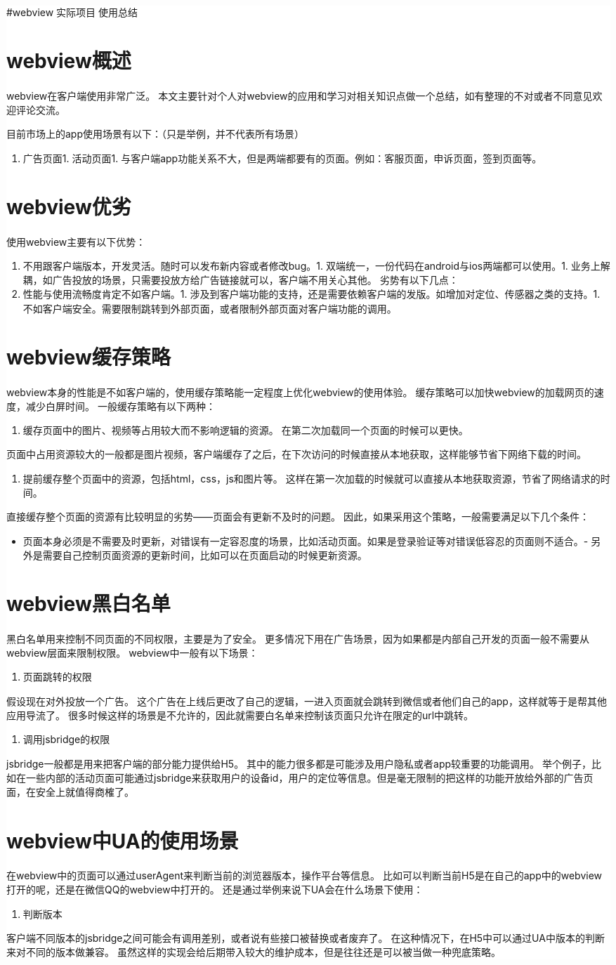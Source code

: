 #webview 实际项目 使用总结
# webview概述

webview在客户端使用非常广泛。 本文主要针对个人对webview的应用和学习对相关知识点做一个总结，如有整理的不对或者不同意见欢迎评论交流。

目前市场上的app使用场景有以下：（只是举例，并不代表所有场景）
1. 广告页面1. 活动页面1. 与客户端app功能关系不大，但是两端都要有的页面。例如：客服页面，申诉页面，签到页面等。
# webview优劣

使用webview主要有以下优势：
1. 不用跟客户端版本，开发灵活。随时可以发布新内容或者修改bug。1. 双端统一，一份代码在android与ios两端都可以使用。1. 业务上解耦，如广告投放的场景，只需要投放方给广告链接就可以，客户端不用关心其他。
劣势有以下几点：
1. 性能与使用流畅度肯定不如客户端。1. 涉及到客户端功能的支持，还是需要依赖客户端的发版。如增加对定位、传感器之类的支持。1. 不如客户端安全。需要限制跳转到外部页面，或者限制外部页面对客户端功能的调用。
# webview缓存策略

webview本身的性能是不如客户端的，使用缓存策略能一定程度上优化webview的使用体验。 缓存策略可以加快webview的加载网页的速度，减少白屏时间。 一般缓存策略有以下两种：
1. 缓存页面中的图片、视频等占用较大而不影响逻辑的资源。 在第二次加载同一个页面的时候可以更快。
>  
 页面中占用资源较大的一般都是图片视频，客户端缓存了之后，在下次访问的时候直接从本地获取，这样能够节省下网络下载的时间。 

1. 提前缓存整个页面中的资源，包括html，css，js和图片等。 这样在第一次加载的时候就可以直接从本地获取资源，节省了网络请求的时间。
>  
 直接缓存整个页面的资源有比较明显的劣势——页面会有更新不及时的问题。 因此，如果采用这个策略，一般需要满足以下几个条件： 
 - 页面本身必须是不需要及时更新，对错误有一定容忍度的场景，比如活动页面。如果是登录验证等对错误低容忍的页面则不适合。- 另外是需要自己控制页面资源的更新时间，比如可以在页面启动的时候更新资源。 


# webview黑白名单

黑白名单用来控制不同页面的不同权限，主要是为了安全。 更多情况下用在广告场景，因为如果都是内部自己开发的页面一般不需要从webview层面来限制权限。 webview中一般有以下场景：
1. 页面跳转的权限
>  
 假设现在对外投放一个广告。 这个广告在上线后更改了自己的逻辑，一进入页面就会跳转到微信或者他们自己的app，这样就等于是帮其他应用导流了。 很多时候这样的场景是不允许的，因此就需要白名单来控制该页面只允许在限定的url中跳转。 

1. 调用jsbridge的权限
>  
 jsbridge一般都是用来把客户端的部分能力提供给H5。 其中的能力很多都是可能涉及用户隐私或者app较重要的功能调用。 举个例子，比如在一些内部的活动页面可能通过jsbridge来获取用户的设备id，用户的定位等信息。但是毫无限制的把这样的功能开放给外部的广告页面，在安全上就值得商榷了。 


# webview中UA的使用场景

在webview中的页面可以通过userAgent来判断当前的浏览器版本，操作平台等信息。 比如可以判断当前H5是在自己的app中的webview打开的呢，还是在微信QQ的webview中打开的。 还是通过举例来说下UA会在什么场景下使用：
1. 判断版本
>  
 客户端不同版本的jsbridge之间可能会有调用差别，或者说有些接口被替换或者废弃了。 在这种情况下，在H5中可以通过UA中版本的判断来对不同的版本做兼容。 虽然这样的实现会给后期带入较大的维护成本，但是往往还是可以被当做一种兜底策略。 
